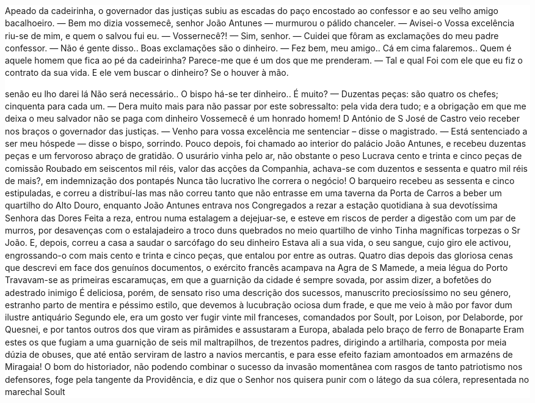 Apeado da cadeirinha, o governador das justiças subiu as escadas do paço encostado ao confessor e ao seu velho amigo bacalhoeiro.
— Bem mo dizia vossemecê, senhor João Antunes — murmurou o pálido chanceler.
— Avisei-o
Vossa excelência riu-se de mim, e quem o salvou fui eu.
— Vossernecê?!
— Sim, senhor.
— Cuidei que fôram as exclamações do meu padre confessor.
— Não é gente disso..
Boas exclamações são o dinheiro.
— Fez bem, meu amigo..
Cá em cima falaremos..
Quem é aquele homem que fica ao pé da cadeirinha? Parece-me que é um dos que me prenderam.
— Tal e qual
Foi com ele que eu fiz o contrato da sua vida.
E ele vem buscar o dinheiro? Se o houver à mão.

senão eu lho darei lá
Não será necessário..
O bispo há-se ter dinheiro..
É muito?
— Duzentas peças: são quatro os chefes; cinquenta para cada um.
— Dera muito mais para não passar por este sobressalto: pela vida dera tudo; e a obrigação em que me deixa o meu salvador não se paga com dinheiro
Vossemecê é um honrado homem!
D
António de S
José de Castro veio receber nos braços o governador das justiças.
— Venho para vossa excelência me sentenciar – disse o magistrado.
— Está sentenciado a ser meu hóspede — disse o bispo, sorrindo.
Pouco depois, foi chamado ao interior do palácio João Antunes, e recebeu duzentas peças e um fervoroso abraço de gratidão.
O usurário vinha pelo ar, não obstante o peso
Lucrava cento e trinta e cinco peças de comissão
Roubado em seiscentos mil réis, valor das acções da Companhia, achava-se com duzentos e sessenta e quatro mil réis de mais?, em indemnização dos pontapés
Nunca tão lucrativo lhe correra o negócio!
O barqueiro recebeu as sessenta e cinco estipuladas, e correu a distribuí-las mas não correu tanto que não entrasse em uma taverna da Porta de Carros a beber um quartilho do Alto Douro, enquanto João Antunes entrava nos Congregados a rezar a estação quotidiana à sua devotíssima Senhora das Dores
Feita a reza, entrou numa estalagem a dejejuar-se, e esteve em riscos de perder a digestão com um par de murros, por desavenças com o estalajadeiro a troco duns quebrados no meio quartilho de vinho
Tinha magníficas torpezas o Sr
João.
E, depois, correu a casa a saudar o sarcófago do seu dinheiro
Estava ali a sua vida, o seu sangue, cujo giro ele activou, engrossando-o com mais cento e trinta e cinco peças, que entalou por entre as outras.
Quatro dias depois das gloriosa cenas que descrevi em face dos genuínos documentos, o exército francês acampava na Agra de S
Mamede, a meia légua do Porto
Travavam-se as primeiras escaramuças, em que a guarnição da cidade é sempre sovada, por assim dizer, a bofetões do adestrado inimigo
É deliciosa, porém, de sensato riso uma descrição dos sucessos, manuscrito preciosíssimo no seu género, estranho parto de mentira e péssimo estilo, que devemos à lucubração ociosa dum frade, e que me veio à mão por favor dum ilustre antiquário
Segundo ele, era um gosto ver fugir vinte mil franceses, comandados por Soult, por Loison, por Delaborde, por Quesnei, e por tantos outros dos que viram as pirâmides e assustaram a Europa, abalada pelo braço de ferro de Bonaparte
Eram estes os que fugiam a uma guarnição de seis mil maltrapilhos, de trezentos padres, dirigindo a artilharia, composta por meia dúzia de obuses, que até então serviram de lastro a navios mercantis, e para esse efeito faziam amontoados em armazéns de Miragaia! O bom do historiador, não podendo combinar o sucesso da invasão momentânea com rasgos de tanto patriotismo nos defensores, foge pela tangente da Providência, e diz que o Senhor nos quisera punir com o látego da sua cólera, representada no marechal Soult